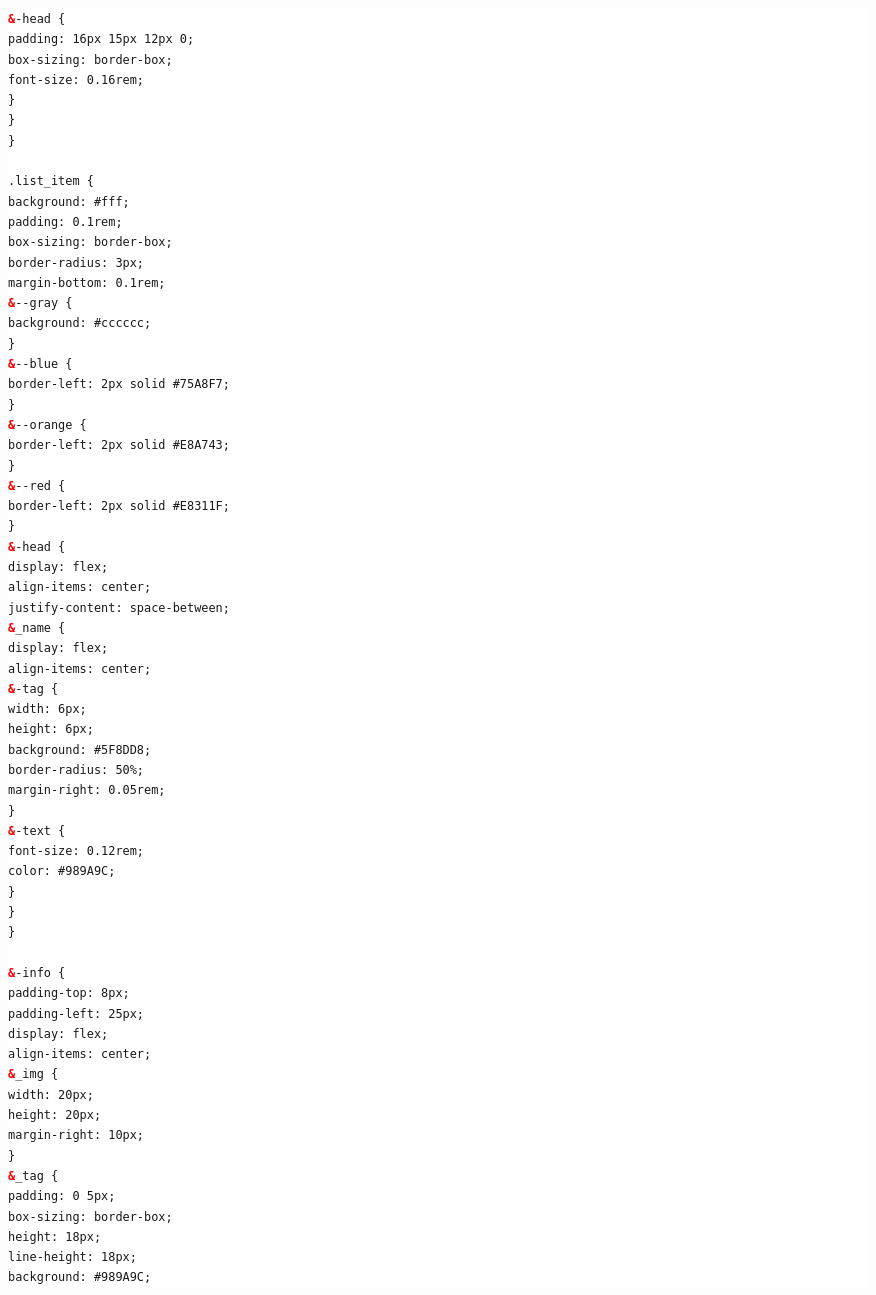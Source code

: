 ```html
&-head {
padding: 16px 15px 12px 0;
box-sizing: border-box;
font-size: 0.16rem;
}
}
}

.list_item {
background: #fff;
padding: 0.1rem;
box-sizing: border-box;
border-radius: 3px;
margin-bottom: 0.1rem;
&--gray {
background: #cccccc;
}
&--blue {
border-left: 2px solid #75A8F7;
}
&--orange {
border-left: 2px solid #E8A743;
}
&--red {
border-left: 2px solid #E8311F;
}
&-head {
display: flex;
align-items: center;
justify-content: space-between;
&_name {
display: flex;
align-items: center;
&-tag {
width: 6px;
height: 6px;
background: #5F8DD8;
border-radius: 50%;
margin-right: 0.05rem;
}
&-text {
font-size: 0.12rem;
color: #989A9C;
}
}
}

&-info {
padding-top: 8px;
padding-left: 25px;
display: flex;
align-items: center;
&_img {
width: 20px;
height: 20px;
margin-right: 10px;
}
&_tag {
padding: 0 5px;
box-sizing: border-box;
height: 18px;
line-height: 18px;
background: #989A9C;
```